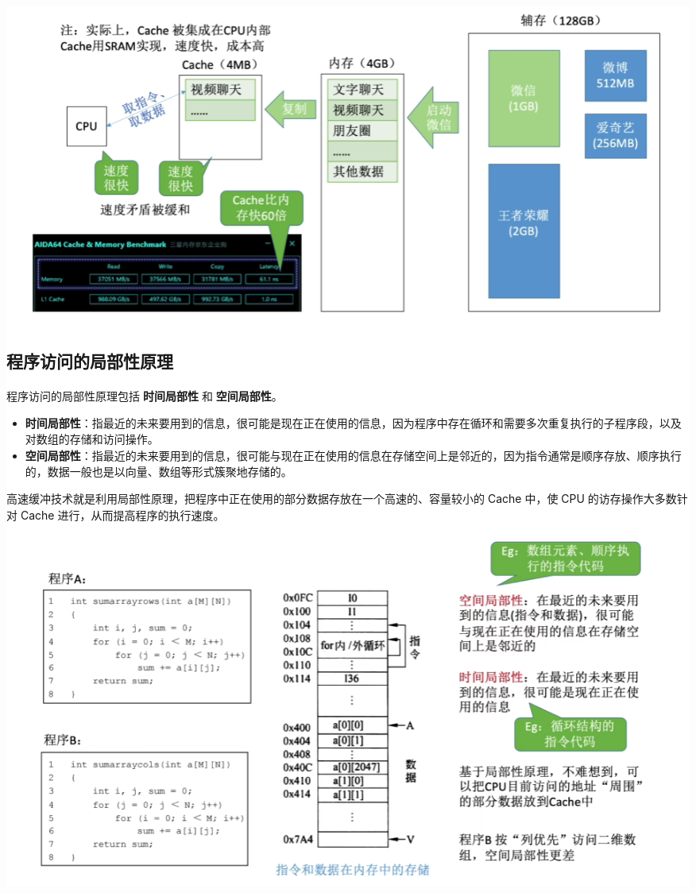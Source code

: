 ![](./assets/190.png)

## 程序访问的局部性原理

程序访问的局部性原理包括 **时间局部性** 和 **空间局部性**。

- **时间局部性**：指最近的未来要用到的信息，很可能是现在正在使用的信息，因为程序中存在循环和需要多次重复执行的子程序段，以及对数组的存储和访问操作。
- **空间局部性**：指最近的未来要用到的信息，很可能与现在正在使用的信息在存储空间上是邻近的，因为指令通常是顺序存放、顺序执行的，数据一般也是以向量、数组等形式簇聚地存储的。

高速缓冲技术就是利用局部性原理，把程序中正在使用的部分数据存放在一个高速的、容量较小的 Cache 中，使 CPU 的访存操作大多数针对 Cache 进行，从而提高程序的执行速度。

![](./assets/191.png)
